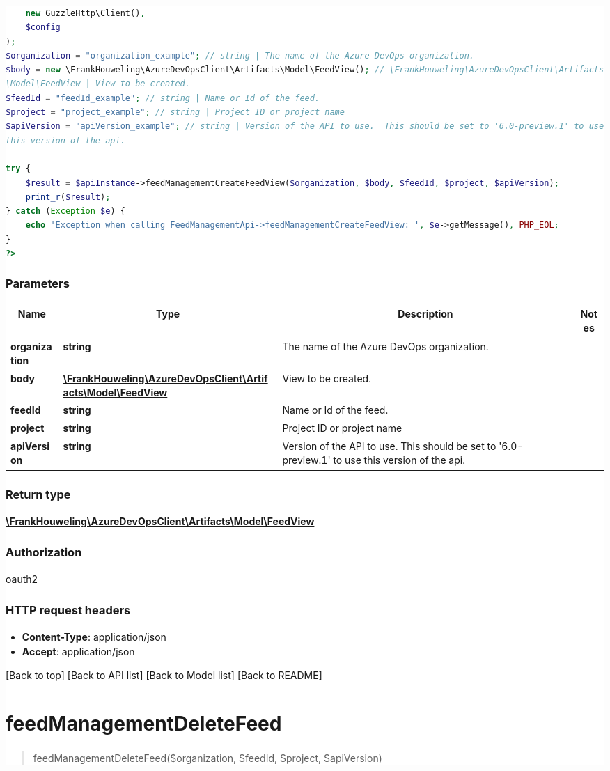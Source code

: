 ```php
    new GuzzleHttp\Client(),
    $config
);
$organization = "organization_example"; // string | The name of the Azure DevOps organization.
$body = new \FrankHouweling\AzureDevOpsClient\Artifacts\Model\FeedView(); // \FrankHouweling\AzureDevOpsClient\Artifacts\Model\FeedView | View to be created.
$feedId = "feedId_example"; // string | Name or Id of the feed.
$project = "project_example"; // string | Project ID or project name
$apiVersion = "apiVersion_example"; // string | Version of the API to use.  This should be set to '6.0-preview.1' to use this version of the api.

try {
    $result = $apiInstance->feedManagementCreateFeedView($organization, $body, $feedId, $project, $apiVersion);
    print_r($result);
} catch (Exception $e) {
    echo 'Exception when calling FeedManagementApi->feedManagementCreateFeedView: ', $e->getMessage(), PHP_EOL;
}
?>
```

### Parameters

Name | Type | Description  | Notes
------------- | ------------- | ------------- | -------------
 **organization** | **string**| The name of the Azure DevOps organization. |
 **body** | [**\FrankHouweling\AzureDevOpsClient\Artifacts\Model\FeedView**](../Model/FeedView.md)| View to be created. |
 **feedId** | **string**| Name or Id of the feed. |
 **project** | **string**| Project ID or project name |
 **apiVersion** | **string**| Version of the API to use.  This should be set to &#39;6.0-preview.1&#39; to use this version of the api. |

### Return type

[**\FrankHouweling\AzureDevOpsClient\Artifacts\Model\FeedView**](../Model/FeedView.md)

### Authorization

[oauth2](../../README.md#oauth2)

### HTTP request headers

 - **Content-Type**: application/json
 - **Accept**: application/json

[[Back to top]](#) [[Back to API list]](../../README.md#documentation-for-api-endpoints) [[Back to Model list]](../../README.md#documentation-for-models) [[Back to README]](../../README.md)

# **feedManagementDeleteFeed**
> feedManagementDeleteFeed($organization, $feedId, $project, $apiVersion)
